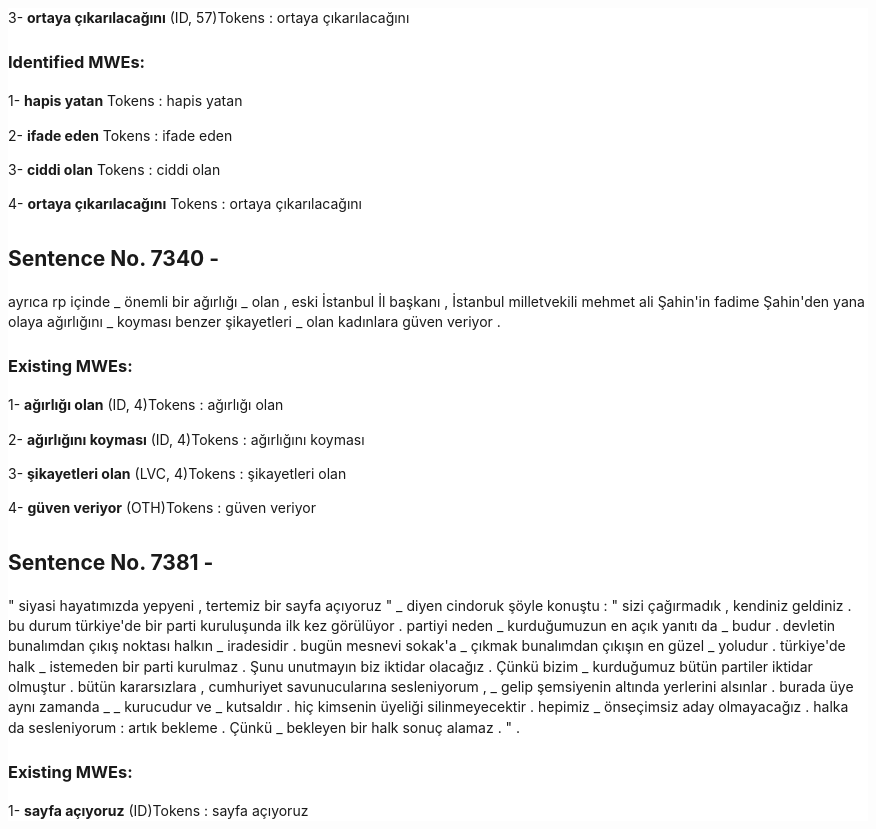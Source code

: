 3- **ortaya çıkarılacağını** (ID, 57)Tokens : 
ortaya
çıkarılacağını

### Identified MWEs: 
1- **hapis yatan** Tokens : 
hapis
yatan

2- **ifade eden** Tokens : 
ifade
eden

3- **ciddi olan** Tokens : 
ciddi
olan

4- **ortaya çıkarılacağını** Tokens : 
ortaya
çıkarılacağını

## Sentence No. 7340 - 
ayrıca rp içinde _ önemli bir ağırlığı _ olan , eski İstanbul İl başkanı , İstanbul milletvekili mehmet ali Şahin'in fadime Şahin'den yana olaya ağırlığını _ koyması benzer şikayetleri _ olan kadınlara güven veriyor . 
### Existing MWEs: 
1- **ağırlığı olan** (ID, 4)Tokens : 
ağırlığı
olan

2- **ağırlığını koyması** (ID, 4)Tokens : 
ağırlığını
koyması

3- **şikayetleri olan** (LVC, 4)Tokens : 
şikayetleri
olan

4- **güven veriyor** (OTH)Tokens : 
güven
veriyor

## Sentence No. 7381 - 
" siyasi hayatımızda yepyeni , tertemiz bir sayfa açıyoruz " _ diyen cindoruk şöyle konuştu : " sizi çağırmadık , kendiniz geldiniz . bu durum türkiye'de bir parti kuruluşunda ilk kez görülüyor . partiyi neden _ kurduğumuzun en açık yanıtı da _ budur . devletin bunalımdan çıkış noktası halkın _ iradesidir . bugün mesnevi sokak'a _ çıkmak bunalımdan çıkışın en güzel _ yoludur . türkiye'de halk _ istemeden bir parti kurulmaz . Şunu unutmayın biz iktidar olacağız . Çünkü bizim _ kurduğumuz bütün partiler iktidar olmuştur . bütün kararsızlara , cumhuriyet savunucularına sesleniyorum , _ gelip şemsiyenin altında yerlerini alsınlar . burada üye aynı zamanda _ _ kurucudur ve _ kutsaldır . hiç kimsenin üyeliği silinmeyecektir . hepimiz _ önseçimsiz aday olmayacağız . halka da sesleniyorum : artık bekleme . Çünkü _ bekleyen bir halk sonuç alamaz . " . 
### Existing MWEs: 
1- **sayfa açıyoruz** (ID)Tokens : 
sayfa
açıyoruz
